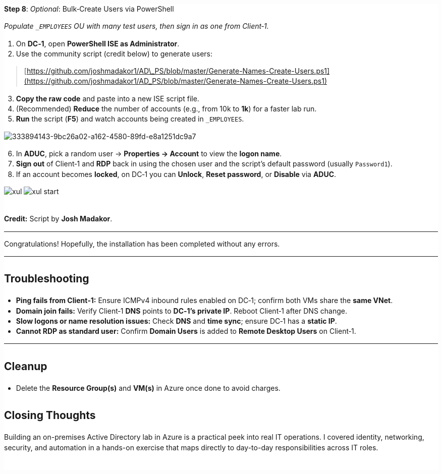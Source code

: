 
__Step 8__: *Optional*: Bulk‑Create Users via PowerShell

*Populate `_EMPLOYEES` OU with many test users, then sign in as one from Client‑1.*

1. On **DC‑1**, open **PowerShell ISE as Administrator**.
2. Use the community script (credit below) to generate users:
> [https://github.com/joshmadakor1/AD\_PS/blob/master/Generate-Names-Create-Users.ps1](https://github.com/joshmadakor1/AD_PS/blob/master/Generate-Names-Create-Users.ps1)
3. **Copy the raw code** and paste into a new ISE script file.
4. (Recommended) **Reduce** the number of accounts (e.g., from 10k to **1k**) for a faster lab run.
5. **Run** the script (**F5**) and watch accounts being created in `_EMPLOYEES`.
<img width="795" height="900" alt="333894143-9bc26a02-a162-4580-89fd-e8a1251dc9a7" src="https://github.com/user-attachments/assets/6398bf3b-3383-42a5-ae14-30c3f560d5fe" />

6. In **ADUC**, pick a random user → **Properties → Account** to view the **logon name**.
7. **Sign out** of Client‑1 and **RDP** back in using the chosen user and the script’s default password (usually `Password1`).
8. If an account becomes **locked**, on DC‑1 you can **Unlock**, **Reset password**, or **Disable** via **ADUC**.

<img width="405" height="490" alt="xul" src="https://github.com/user-attachments/assets/a5fb89a0-0cdd-4b9a-8923-774a14f0e6b1" />
<img width="928" height="709" alt="xul start" src="https://github.com/user-attachments/assets/1a70a659-00da-4e98-919f-4d03c6bf9918" />
<br />
<br />

**Credit:** Script by **Josh Madakor**.

---

Congratulations! Hopefully, the installation has been completed without any errors.

---

## Troubleshooting

* **Ping fails from Client‑1:** Ensure ICMPv4 inbound rules enabled on DC‑1; confirm both VMs share the **same VNet**.
* **Domain join fails:** Verify Client‑1 **DNS** points to **DC‑1’s private IP**. Reboot Client‑1 after DNS change.
* **Slow logons or name resolution issues:** Check **DNS** and **time sync**; ensure DC‑1 has a **static IP**.
* **Cannot RDP as standard user:** Confirm **Domain Users** is added to **Remote Desktop Users** on Client‑1.

---

## Cleanup

* Delete the **Resource Group(s)** and **VM(s)** in Azure once done to avoid charges.

<h2>Closing Thoughts</h2>

Building an on-premises Active Directory lab in Azure is a practical peek into real IT operations. I covered identity, networking, security, and automation in a hands-on exercise that maps directly to day-to-day responsibilities across IT roles.
</p>
<br />
